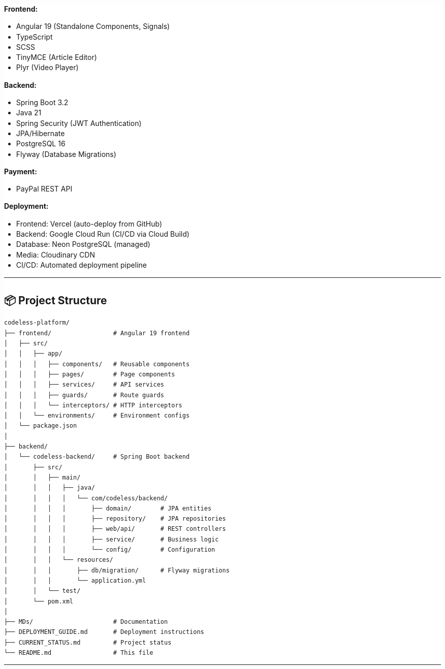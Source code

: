 **Frontend:**
- Angular 19 (Standalone Components, Signals)
- TypeScript
- SCSS
- TinyMCE (Article Editor)
- Plyr (Video Player)

**Backend:**
- Spring Boot 3.2
- Java 21
- Spring Security (JWT Authentication)
- JPA/Hibernate
- PostgreSQL 16
- Flyway (Database Migrations)

**Payment:**
- PayPal REST API

**Deployment:**
- Frontend: Vercel (auto-deploy from GitHub)
- Backend: Google Cloud Run (CI/CD via Cloud Build)
- Database: Neon PostgreSQL (managed)
- Media: Cloudinary CDN
- CI/CD: Automated deployment pipeline

---

## 📦 Project Structure

```
codeless-platform/
├── frontend/                 # Angular 19 frontend
│   ├── src/
│   │   ├── app/
│   │   │   ├── components/   # Reusable components
│   │   │   ├── pages/        # Page components
│   │   │   ├── services/     # API services
│   │   │   ├── guards/       # Route guards
│   │   │   └── interceptors/ # HTTP interceptors
│   │   └── environments/     # Environment configs
│   └── package.json
│
├── backend/
│   └── codeless-backend/     # Spring Boot backend
│       ├── src/
│       │   ├── main/
│       │   │   ├── java/
│       │   │   │   └── com/codeless/backend/
│       │   │   │       ├── domain/        # JPA entities
│       │   │   │       ├── repository/    # JPA repositories
│       │   │   │       ├── web/api/       # REST controllers
│       │   │   │       ├── service/       # Business logic
│       │   │   │       └── config/        # Configuration
│       │   │   └── resources/
│       │   │       ├── db/migration/      # Flyway migrations
│       │   │       └── application.yml
│       │   └── test/
│       └── pom.xml
│
├── MDs/                      # Documentation
├── DEPLOYMENT_GUIDE.md       # Deployment instructions
├── CURRENT_STATUS.md         # Project status
└── README.md                 # This file
```

---